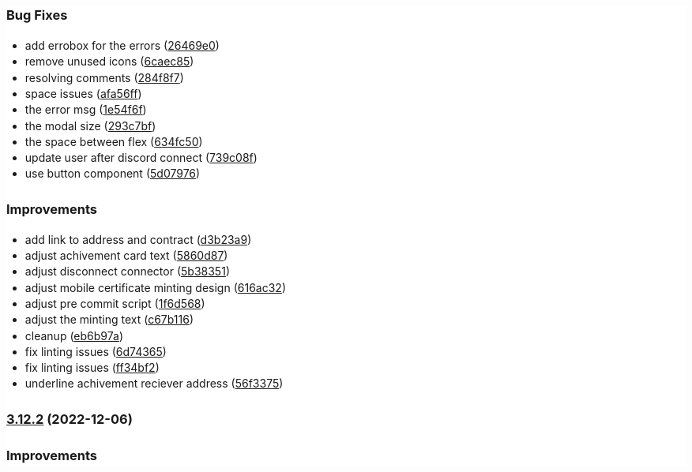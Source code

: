 
### Bug Fixes

* add errobox for the errors ([26469e0](https://github.com/dacadeorg/dacade-webapp/commit/26469e0a38e506575081b6d7ffc61a8c4352eed6))
* remove unused icons ([6caec85](https://github.com/dacadeorg/dacade-webapp/commit/6caec85ec72fd4cb0b404d3d84ba6f5e8b0b270a))
* resolving comments ([284f8f7](https://github.com/dacadeorg/dacade-webapp/commit/284f8f773cd279234e6155cab4e842bbcd16273f))
* space issues ([afa56ff](https://github.com/dacadeorg/dacade-webapp/commit/afa56ff4afb0cba8af1a50d00a4bad163ffc7960))
* the error msg ([1e54f6f](https://github.com/dacadeorg/dacade-webapp/commit/1e54f6f1f0b03f157f760efacb8dea7d7c8a1585))
* the modal size ([293c7bf](https://github.com/dacadeorg/dacade-webapp/commit/293c7bfc0b54e7f8ad7b9a07b7631b30fec453f3))
* the space between flex ([634fc50](https://github.com/dacadeorg/dacade-webapp/commit/634fc50745ad06f73759ed6076995ecf180756e9))
* update user after discord connect ([739c08f](https://github.com/dacadeorg/dacade-webapp/commit/739c08fee1c9533537c68f7e06f3cb1167c809bb))
* use button component ([5d07976](https://github.com/dacadeorg/dacade-webapp/commit/5d07976fa8902b64f0878da5bad881e953d08cb5))


### Improvements

* add link to address and contract ([d3b23a9](https://github.com/dacadeorg/dacade-webapp/commit/d3b23a90f34ad7c0c6337cee8e46d4a3bd4531f0))
* adjust achivement card text ([5860d87](https://github.com/dacadeorg/dacade-webapp/commit/5860d87f73cd1fd1cc2d6ca7293d49deaf2cf5e3))
* adjust disconnect connector ([5b38351](https://github.com/dacadeorg/dacade-webapp/commit/5b38351ceec8e45c5f0dd7224dddfd89c593598c))
* adjust mobile certificate minting design ([616ac32](https://github.com/dacadeorg/dacade-webapp/commit/616ac32c450d6c8ba23897f6059b940589c11200))
* adjust pre commit script ([1f6d568](https://github.com/dacadeorg/dacade-webapp/commit/1f6d568a0db8958d3e759c55acc6acc7cf881e9d))
* adjust the minting text ([c67b116](https://github.com/dacadeorg/dacade-webapp/commit/c67b116cbafc24f2cce156d6aa2f56408ff8df93))
* cleanup ([eb6b97a](https://github.com/dacadeorg/dacade-webapp/commit/eb6b97a255ce5c462cfc88cebfc0af53f2d7656b))
* fix linting issues ([6d74365](https://github.com/dacadeorg/dacade-webapp/commit/6d74365b3496ab4d46160c0e6da7cf057ddef297))
* fix linting issues ([ff34bf2](https://github.com/dacadeorg/dacade-webapp/commit/ff34bf2e4056b46f76c3ecf0b64781568c38ac63))
* underline achivement reciever address ([56f3375](https://github.com/dacadeorg/dacade-webapp/commit/56f3375a5190cda3e9e01b9596b77f09f97d1914))

### [3.12.2](https://github.com/dacadeorg/dacade-webapp/compare/v3.12.1...v3.12.2) (2022-12-06)


### Improvements
